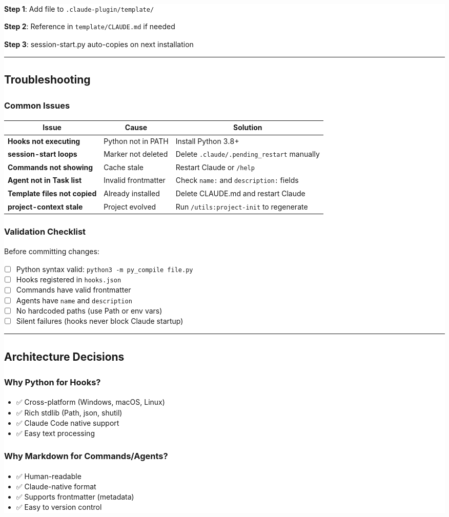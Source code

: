 **Step 1**: Add file to `.claude-plugin/template/`

**Step 2**: Reference in `template/CLAUDE.md` if needed

**Step 3**: session-start.py auto-copies on next installation

---

## Troubleshooting

### Common Issues

| Issue                         | Cause               | Solution                                   |
| ----------------------------- | ------------------- | ------------------------------------------ |
| **Hooks not executing**       | Python not in PATH  | Install Python 3.8+                        |
| **session-start loops**       | Marker not deleted  | Delete `.claude/.pending_restart` manually |
| **Commands not showing**      | Cache stale         | Restart Claude or `/help`                  |
| **Agent not in Task list**    | Invalid frontmatter | Check `name:` and `description:` fields    |
| **Template files not copied** | Already installed   | Delete CLAUDE.md and restart Claude        |
| **project-context stale**     | Project evolved     | Run `/utils:project-init` to regenerate    |

### Validation Checklist

Before committing changes:

- [ ] Python syntax valid: `python3 -m py_compile file.py`
- [ ] Hooks registered in `hooks.json`
- [ ] Commands have valid frontmatter
- [ ] Agents have `name` and `description`
- [ ] No hardcoded paths (use Path or env vars)
- [ ] Silent failures (hooks never block Claude startup)

---

## Architecture Decisions

### Why Python for Hooks?

- ✅ Cross-platform (Windows, macOS, Linux)
- ✅ Rich stdlib (Path, json, shutil)
- ✅ Claude Code native support
- ✅ Easy text processing

### Why Markdown for Commands/Agents?

- ✅ Human-readable
- ✅ Claude-native format
- ✅ Supports frontmatter (metadata)
- ✅ Easy to version control
